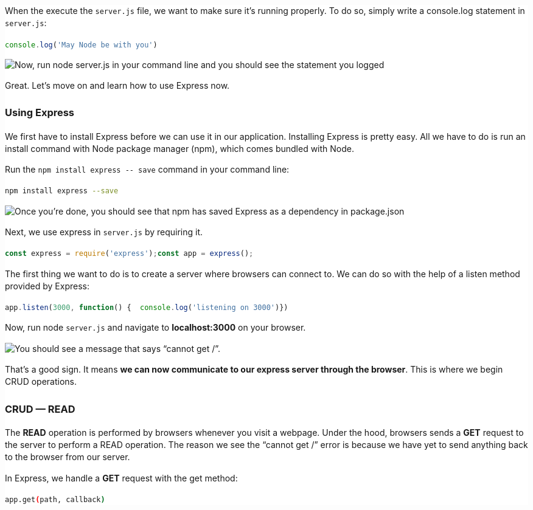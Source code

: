 When the execute the <FontIcon icon="fa-brands fa-js"/>`server.js` file, we want to make sure it’s running properly. To do so, simply write a console.log statement in <FontIcon icon="fa-brands fa-js"/>`server.js`:

```js
console.log('May Node be with you')
```

![Now, run node <FontIcon icon="fa-brands fa-js"/>`server.js` in your command line and you should see the statement you logged](https://cdn-media-1.freecodecamp.org/images/0*82cfsJUuV4b0Mmn2.png)

Great. Let’s move on and learn how to use Express now.

### Using Express

We first have to install Express before we can use it in our application. Installing Express is pretty easy. All we have to do is run an install command with Node package manager (npm), which comes bundled with Node.

Run the `npm install express -- save` command in your command line:

```sh
npm install express --save
```

![Once you’re done, you should see that npm has saved Express as a dependency in <FontIcon icon="iconfont icon-json"/>`package.json`](https://cdn-media-1.freecodecamp.org/images/0*WQ2iauA--9SEqja3.png)

Next, we use express in `server.js` by requiring it.

```js title="src/server.js"
const express = require('express');const app = express();
```

The first thing we want to do is to create a server where browsers can connect to. We can do so with the help of a listen method provided by Express:

```js title="src/server.js"
app.listen(3000, function() {  console.log('listening on 3000')})
```

Now, run node <FontIcon icon="fa-brands fa-js"/>`server.js` and navigate to **localhost:3000** on your browser.

![You should see a message that says “cannot get /”.](https://cdn-media-1.freecodecamp.org/images/0*HuIZ1G3D7TMPjbdU.png)

That’s a good sign. It means **we can now communicate to our express server through the browser**. This is where we begin CRUD operations.

### CRUD — READ

The **READ** operation is performed by browsers whenever you visit a webpage. Under the hood, browsers sends a **GET** request to the server to perform a READ operation. The reason we see the “cannot get /” error is because we have yet to send anything back to the browser from our server.

In Express, we handle a **GET** request with the get method:

```sh title="src/server.js"
app.get(path, callback)
```

